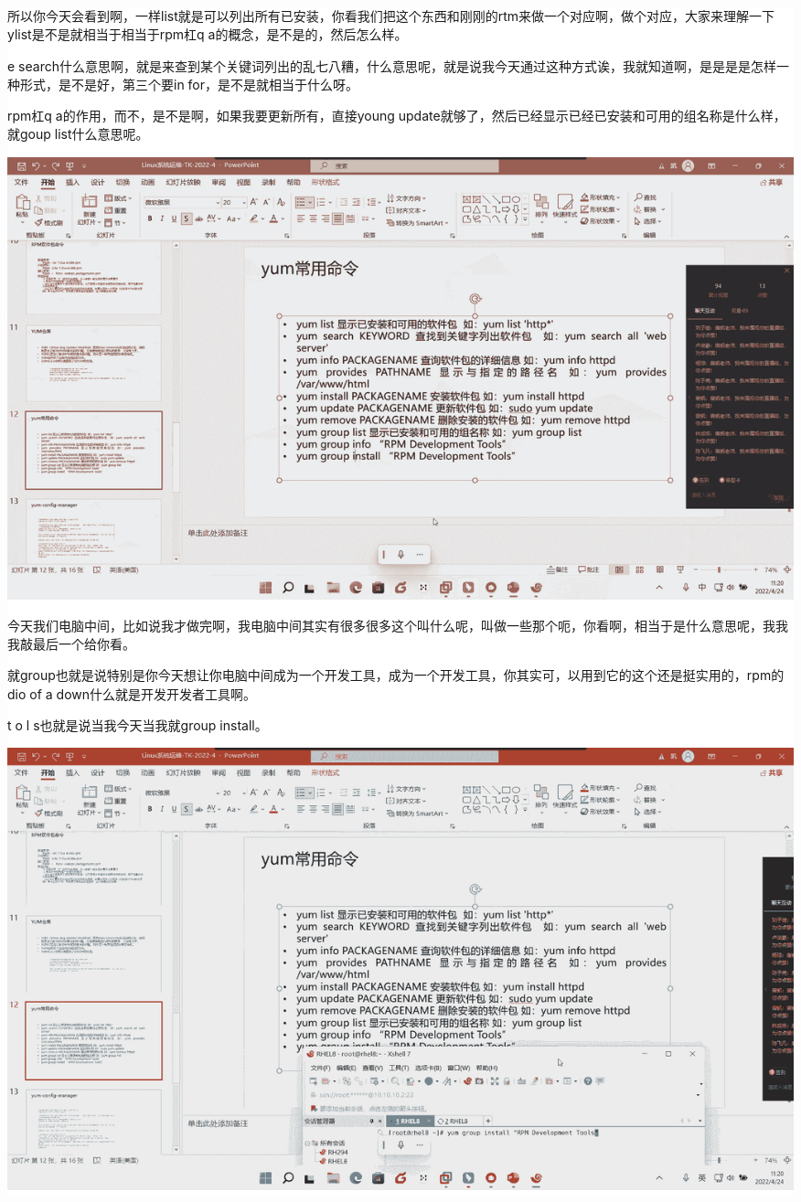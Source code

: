 所以你今天会看到啊，一样list就是可以列出所有已安装，你看我们把这个东西和刚刚的rtm来做一个对应啊，做个对应，大家来理解一下ylist是不是就相当于相当于rpm杠q a的概念，是不是的，然后怎么样。

e search什么意思啊，就是来查到某个关键词列出的乱七八糟，什么意思呢，就是说我今天通过这种方式诶，我就知道啊，是是是是怎样一种形式，是不是好，第三个要in for，是不是就相当于什么呀。

rpm杠q a的作用，而不，是不是啊，如果我要更新所有，直接young update就够了，然后已经显示已经已安装和可用的组名称是什么样，就goup list什么意思呢。



![](img/7052864e9c727138f793bff68837c07b_71.png)

今天我们电脑中间，比如说我才做完啊，我电脑中间其实有很多很多这个叫什么呢，叫做一些那个呃，你看啊，相当于是什么意思呢，我我我敲最后一个给你看。

就group也就是说特别是你今天想让你电脑中间成为一个开发工具，成为一个开发工具，你其实可，以用到它的这个还是挺实用的，rpm的dio of a down什么就是开发开发者工具啊。

t o l s也就是说当我今天当我就group install。

![](img/7052864e9c727138f793bff68837c07b_73.png)
